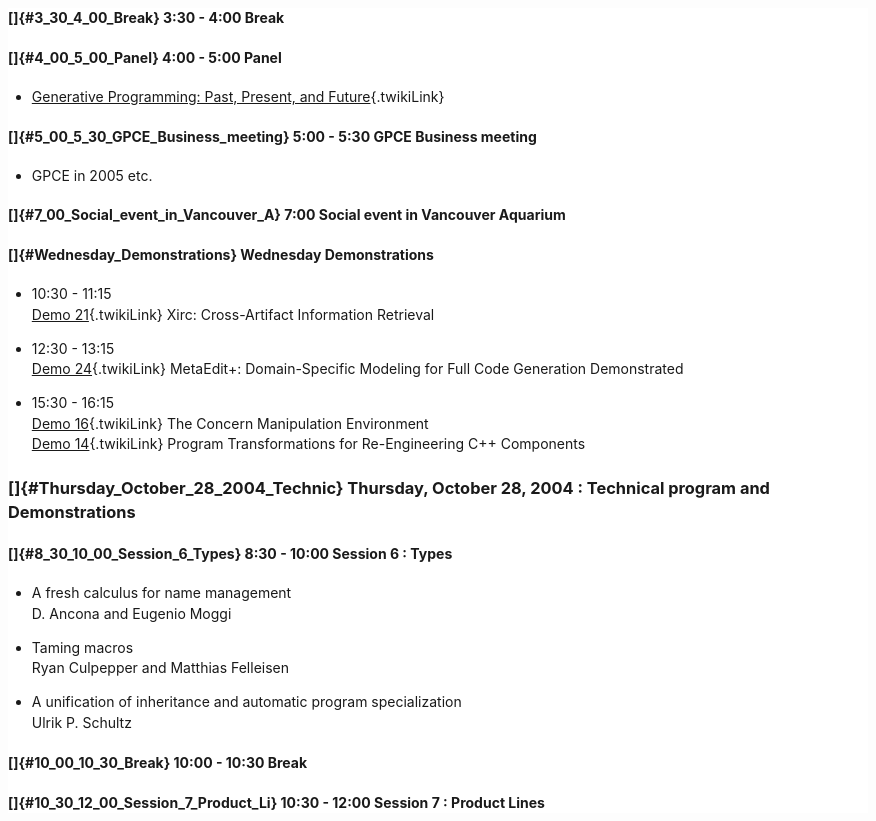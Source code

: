 #### []{#3_30_4_00_Break} 3:30 - 4:00 Break

#### []{#4_00_5_00_Panel} 4:00 - 5:00 Panel

-   [Generative Programming: Past, Present, and
    Future](GenerativeProgrammingPastPresentAndFuture){.twikiLink}

#### []{#5_00_5_30_GPCE_Business_meeting} 5:00 - 5:30 GPCE Business meeting

-   GPCE in 2005 etc.

#### []{#7_00_Social_event_in_Vancouver_A} 7:00 Social event in Vancouver Aquarium

#### []{#Wednesday_Demonstrations} Wednesday Demonstrations

-   10:30 - 11:15\
    [Demo 21](GpceDemo4){.twikiLink} Xirc: Cross-Artifact Information
    Retrieval



-   12:30 - 13:15\
    [Demo 24](GpceDemo2){.twikiLink} MetaEdit+: Domain-Specific Modeling
    for Full Code Generation Demonstrated



-   15:30 - 16:15\
    [Demo 16](GpceDemo7){.twikiLink} The Concern Manipulation
    Environment\
    [Demo 14](GpceDemo6){.twikiLink} Program Transformations for
    Re-Engineering C++ Components

### []{#Thursday_October_28_2004_Technic} Thursday, October 28, 2004 : Technical program and Demonstrations

#### []{#8_30_10_00_Session_6_Types} 8:30 - 10:00 Session 6 : Types

-   A fresh calculus for name management\
    D. Ancona and Eugenio Moggi



-   Taming macros\
    Ryan Culpepper and Matthias Felleisen



-   A unification of inheritance and automatic program specialization\
    Ulrik P. Schultz

#### []{#10_00_10_30_Break} 10:00 - 10:30 Break

#### []{#10_30_12_00_Session_7_Product_Li} 10:30 - 12:00 Session 7 : Product Lines
